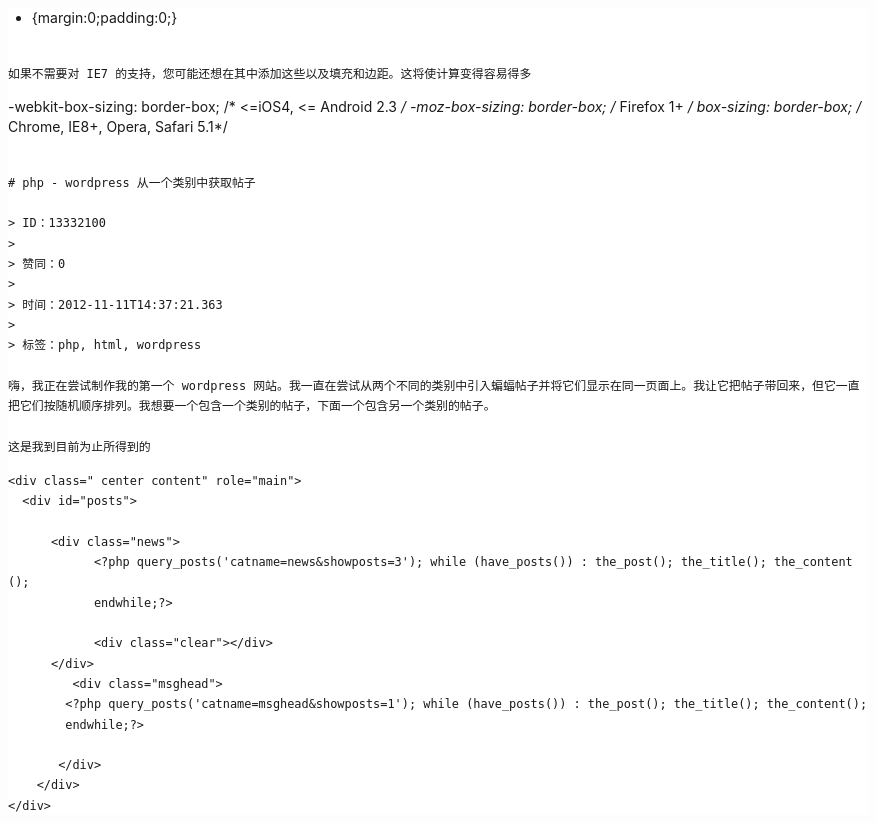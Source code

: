```

```
* {margin:0;padding:0;} 
```

如果不需要对 IE7 的支持，您可能还想在其中添加这些以及填充和边距。这将使计算变得容易得多

```
 -webkit-box-sizing: border-box; /* <=iOS4, <= Android  2.3 */
 -moz-box-sizing: border-box; /* Firefox 1+ */
      box-sizing: border-box; /* Chrome, IE8+, Opera, Safari 5.1*/ 
```

# php - wordpress 从一个类别中获取帖子

> ID：13332100
> 
> 赞同：0
> 
> 时间：2012-11-11T14:37:21.363
> 
> 标签：php, html, wordpress

嗨，我正在尝试制作我的第一个 wordpress 网站。我一直在尝试从两个不同的类别中引入蝙蝠帖子并将它们显示在同一页面上。我让它把帖子带回来，但它一直把它们按随机顺序排列。我想要一个包含一个类别的帖子，下面一个包含另一个类别的帖子。

这是我到目前为止所得到的

```
<?php get_head(); ?>

<div id="container">
<?php get_header(); ?>
<?php get_banner(); ?>

    <div class=" center content" role="main">
      <div id="posts">

          <div class="news">
                <?php query_posts('catname=news&showposts=3'); while (have_posts()) : the_post(); the_title(); the_content(); 
                endwhile;?>

                <div class="clear"></div>
          </div>
             <div class="msghead">
            <?php query_posts('catname=msghead&showposts=1'); while (have_posts()) : the_post(); the_title(); the_content(); 
            endwhile;?>

           </div>
        </div>
    </div>
